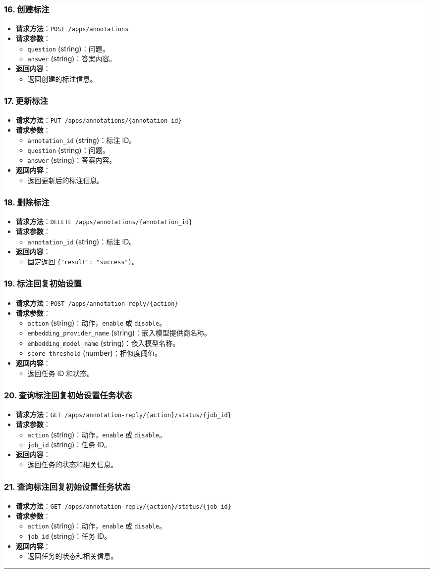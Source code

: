 ### 16. 创建标注

- **请求方法**：`POST /apps/annotations`
- **请求参数**：
  - `question` (string)：问题。
  - `answer` (string)：答案内容。
- **返回内容**：
  - 返回创建的标注信息。

### 17. 更新标注

- **请求方法**：`PUT /apps/annotations/{annotation_id}`
- **请求参数**：
  - `annotation_id` (string)：标注 ID。
  - `question` (string)：问题。
  - `answer` (string)：答案内容。
- **返回内容**：
  - 返回更新后的标注信息。

### 18. 删除标注

- **请求方法**：`DELETE /apps/annotations/{annotation_id}`
- **请求参数**：
  - `annotation_id` (string)：标注 ID。
- **返回内容**：
  - 固定返回 `{"result": "success"}`。

### 19. 标注回复初始设置

- **请求方法**：`POST /apps/annotation-reply/{action}`
- **请求参数**：
  - `action` (string)：动作，`enable` 或 `disable`。
  - `embedding_provider_name` (string)：嵌入模型提供商名称。
  - `embedding_model_name` (string)：嵌入模型名称。
  - `score_threshold` (number)：相似度阈值。
- **返回内容**：
  - 返回任务 ID 和状态。

### 20. 查询标注回复初始设置任务状态

- **请求方法**：`GET /apps/annotation-reply/{action}/status/{job_id}`
- **请求参数**：
  - `action` (string)：动作，`enable` 或 `disable`。
  - `job_id` (string)：任务 ID。
- **返回内容**：
  - 返回任务的状态和相关信息。


### 21. 查询标注回复初始设置任务状态

- **请求方法**：`GET /apps/annotation-reply/{action}/status/{job_id}`
- **请求参数**：
  - `action` (string)：动作，`enable` 或 `disable`。
  - `job_id` (string)：任务 ID。
- **返回内容**：
  - 返回任务的状态和相关信息。

---